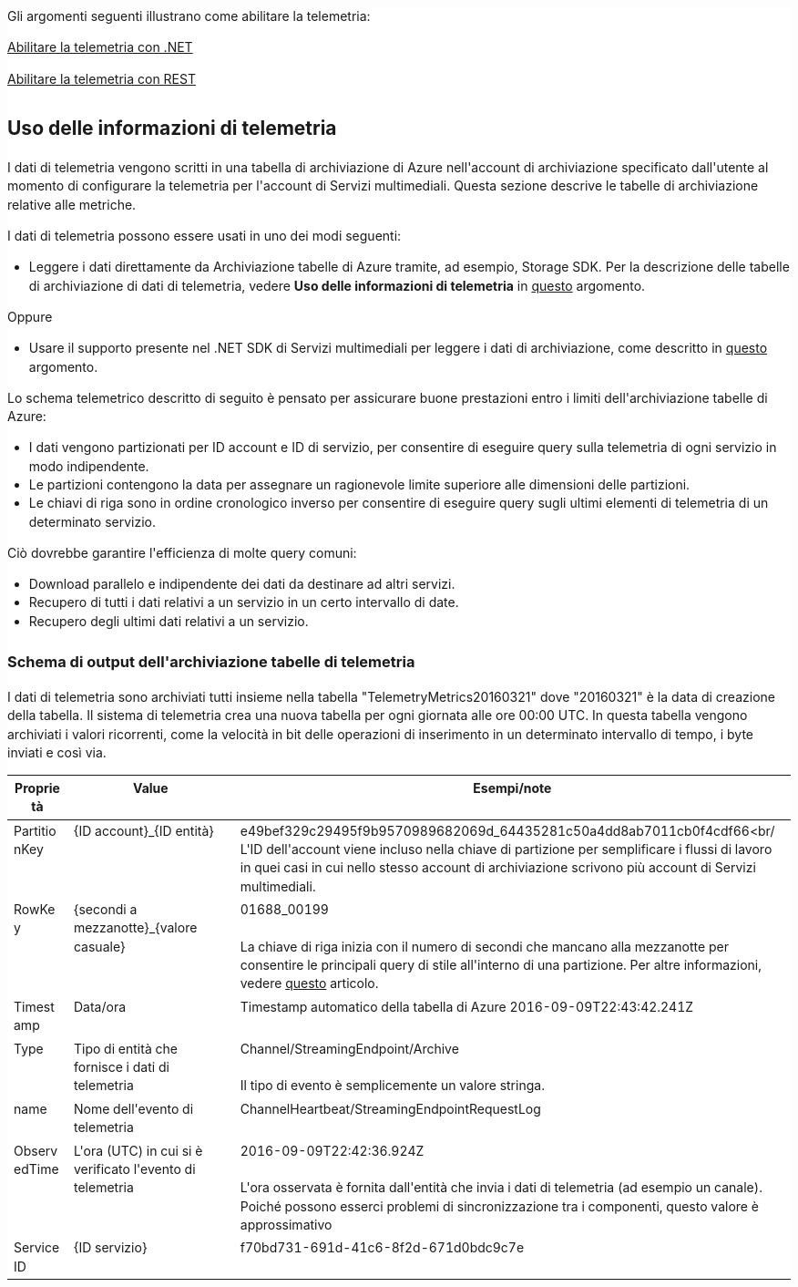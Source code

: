 Gli argomenti seguenti illustrano come abilitare la telemetria:

[Abilitare la telemetria con .NET](media-services-dotnet-telemetry.md) 

[Abilitare la telemetria con REST](media-services-rest-telemetry.md)

## <a name="consuming-telemetry-information"></a>Uso delle informazioni di telemetria

I dati di telemetria vengono scritti in una tabella di archiviazione di Azure nell'account di archiviazione specificato dall'utente al momento di configurare la telemetria per l'account di Servizi multimediali. Questa sezione descrive le tabelle di archiviazione relative alle metriche.

I dati di telemetria possono essere usati in uno dei modi seguenti:

- Leggere i dati direttamente da Archiviazione tabelle di Azure tramite, ad esempio, Storage SDK. Per la descrizione delle tabelle di archiviazione di dati di telemetria, vedere **Uso delle informazioni di telemetria** in [questo](https://msdn.microsoft.com/library/mt742089.aspx) argomento.

Oppure

- Usare il supporto presente nel .NET SDK di Servizi multimediali per leggere i dati di archiviazione, come descritto in [questo](media-services-dotnet-telemetry.md) argomento. 


Lo schema telemetrico descritto di seguito è pensato per assicurare buone prestazioni entro i limiti dell'archiviazione tabelle di Azure:

- I dati vengono partizionati per ID account e ID di servizio, per consentire di eseguire query sulla telemetria di ogni servizio in modo indipendente.
- Le partizioni contengono la data per assegnare un ragionevole limite superiore alle dimensioni delle partizioni.
- Le chiavi di riga sono in ordine cronologico inverso per consentire di eseguire query sugli ultimi elementi di telemetria di un determinato servizio.

Ciò dovrebbe garantire l'efficienza di molte query comuni:

- Download parallelo e indipendente dei dati da destinare ad altri servizi.
- Recupero di tutti i dati relativi a un servizio in un certo intervallo di date.
- Recupero degli ultimi dati relativi a un servizio.

### <a name="telemetry-table-storage-output-schema"></a>Schema di output dell'archiviazione tabelle di telemetria

I dati di telemetria sono archiviati tutti insieme nella tabella "TelemetryMetrics20160321" dove "20160321" è la data di creazione della tabella. Il sistema di telemetria crea una nuova tabella per ogni giornata alle ore 00:00 UTC. In questa tabella vengono archiviati i valori ricorrenti, come la velocità in bit delle operazioni di inserimento in un determinato intervallo di tempo, i byte inviati e così via. 

Proprietà|Value|Esempi/note
---|---|---
PartitionKey|{ID account}_{ID entità}|e49bef329c29495f9b9570989682069d_64435281c50a4dd8ab7011cb0f4cdf66<br/<br/>L'ID dell'account viene incluso nella chiave di partizione per semplificare i flussi di lavoro in quei casi in cui nello stesso account di archiviazione scrivono più account di Servizi multimediali.
RowKey|{secondi a mezzanotte}_{valore casuale}|01688_00199<br/><br/>La chiave di riga inizia con il numero di secondi che mancano alla mezzanotte per consentire le principali query di stile all'interno di una partizione. Per altre informazioni, vedere [questo](../../cosmos-db/table-storage-design-guide.md#log-tail-pattern) articolo. 
Timestamp|Data/ora|Timestamp automatico della tabella di Azure 2016-09-09T22:43:42.241Z
Type|Tipo di entità che fornisce i dati di telemetria|Channel/StreamingEndpoint/Archive<br/><br/>Il tipo di evento è semplicemente un valore stringa.
name|Nome dell'evento di telemetria|ChannelHeartbeat/StreamingEndpointRequestLog
ObservedTime|L'ora (UTC) in cui si è verificato l'evento di telemetria|2016-09-09T22:42:36.924Z<br/><br/>L'ora osservata è fornita dall'entità che invia i dati di telemetria (ad esempio un canale). Poiché possono esserci problemi di sincronizzazione tra i componenti, questo valore è approssimativo
ServiceID|{ID servizio}|f70bd731-691d-41c6-8f2d-671d0bdc9c7e